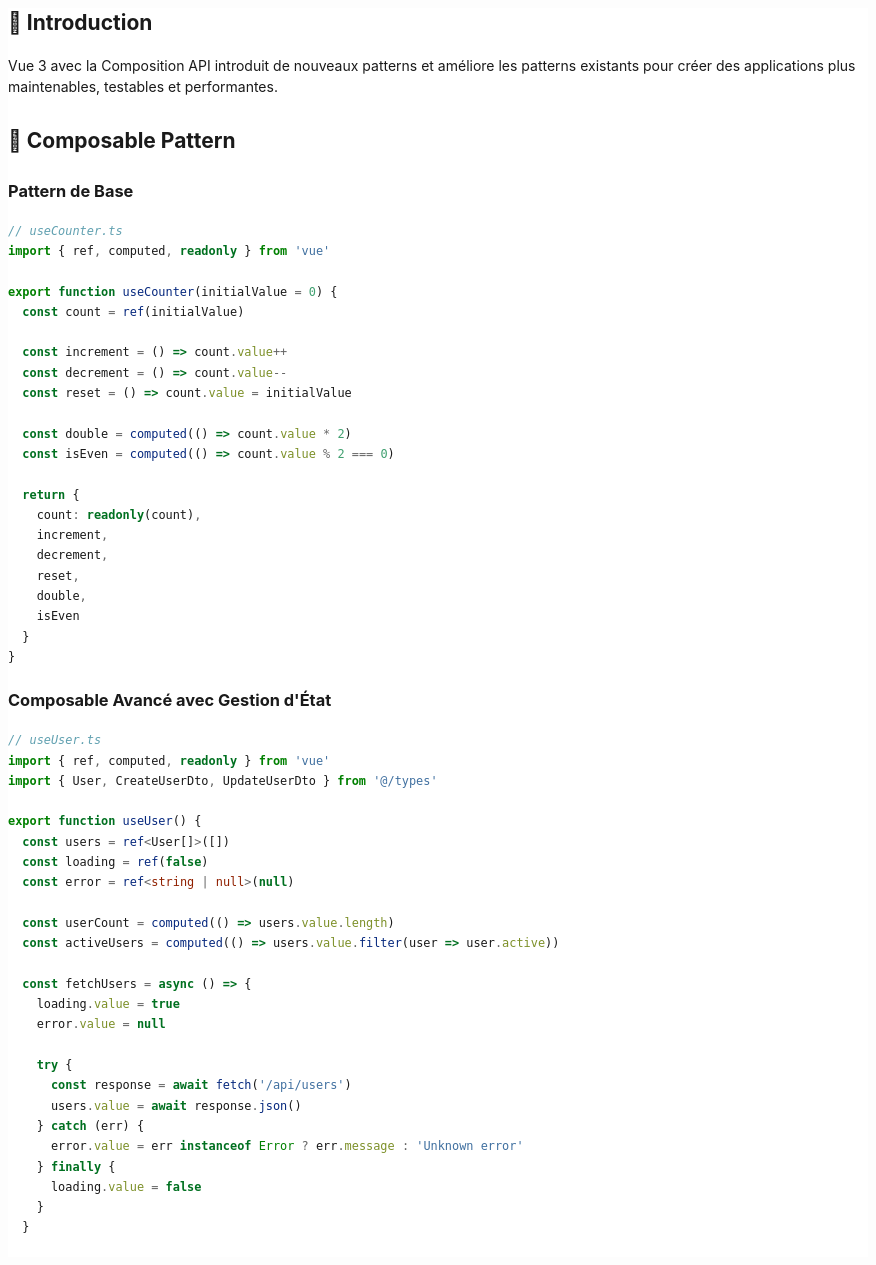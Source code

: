 ## 🚀 Introduction

Vue 3 avec la Composition API introduit de nouveaux patterns et améliore les patterns existants pour créer des applications plus maintenables, testables et performantes.

## 🎯 Composable Pattern

### Pattern de Base

```typescript
// useCounter.ts
import { ref, computed, readonly } from 'vue'

export function useCounter(initialValue = 0) {
  const count = ref(initialValue)
  
  const increment = () => count.value++
  const decrement = () => count.value--
  const reset = () => count.value = initialValue
  
  const double = computed(() => count.value * 2)
  const isEven = computed(() => count.value % 2 === 0)
  
  return {
    count: readonly(count),
    increment,
    decrement,
    reset,
    double,
    isEven
  }
}
```

### Composable Avancé avec Gestion d'État

```typescript
// useUser.ts
import { ref, computed, readonly } from 'vue'
import { User, CreateUserDto, UpdateUserDto } from '@/types'

export function useUser() {
  const users = ref<User[]>([])
  const loading = ref(false)
  const error = ref<string | null>(null)
  
  const userCount = computed(() => users.value.length)
  const activeUsers = computed(() => users.value.filter(user => user.active))
  
  const fetchUsers = async () => {
    loading.value = true
    error.value = null
    
    try {
      const response = await fetch('/api/users')
      users.value = await response.json()
    } catch (err) {
      error.value = err instanceof Error ? err.message : 'Unknown error'
    } finally {
      loading.value = false
    }
  }
  
```